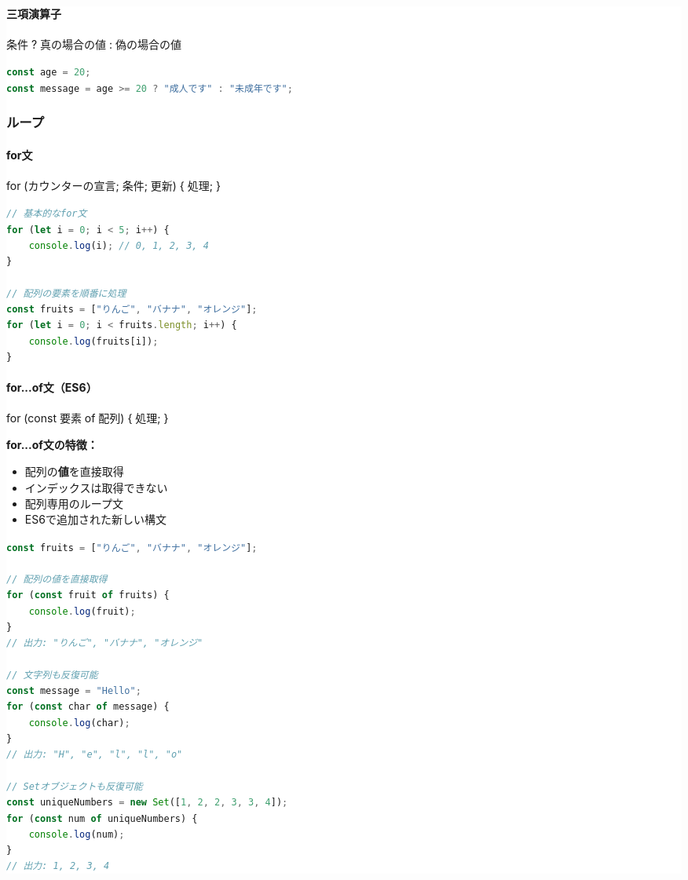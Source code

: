 ```javascript

```

#### 三項演算子
条件 ? 真の場合の値 : 偽の場合の値

```javascript
const age = 20;
const message = age >= 20 ? "成人です" : "未成年です";
```

### ループ

#### for文
for (カウンターの宣言; 条件; 更新) {
    処理;
}

```javascript
// 基本的なfor文
for (let i = 0; i < 5; i++) {
    console.log(i); // 0, 1, 2, 3, 4
}

// 配列の要素を順番に処理
const fruits = ["りんご", "バナナ", "オレンジ"];
for (let i = 0; i < fruits.length; i++) {
    console.log(fruits[i]);
}
```

#### for...of文（ES6）
for (const 要素 of 配列) {
    処理;
}

**for...of文の特徴：**
- 配列の**値**を直接取得
- インデックスは取得できない
- 配列専用のループ文
- ES6で追加された新しい構文

```javascript
const fruits = ["りんご", "バナナ", "オレンジ"];

// 配列の値を直接取得
for (const fruit of fruits) {
    console.log(fruit);
}
// 出力: "りんご", "バナナ", "オレンジ"

// 文字列も反復可能
const message = "Hello";
for (const char of message) {
    console.log(char);
}
// 出力: "H", "e", "l", "l", "o"

// Setオブジェクトも反復可能
const uniqueNumbers = new Set([1, 2, 2, 3, 3, 4]);
for (const num of uniqueNumbers) {
    console.log(num);
}
// 出力: 1, 2, 3, 4
```
